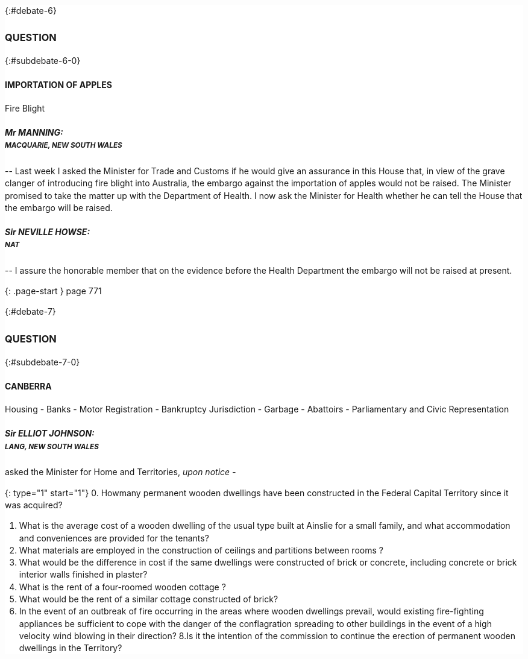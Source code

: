 {:#debate-6}
### QUESTION

{:#subdebate-6-0}
#### IMPORTATION OF APPLES

Fire Blight

##### Mr MANNING:<br><small class="text-muted">MACQUARIE, NEW SOUTH WALES</small>

-- Last week I asked the Minister for Trade and Customs if he would give an assurance in this House that, in view of the grave clanger of introducing fire blight into Australia, the embargo against the importation of apples would not be raised. The Minister promised to take the matter up with the Department of Health. I now ask the Minister for Health whether he can tell the House that the embargo will be raised. 

##### Sir NEVILLE HOWSE:<br><small class="text-muted">NAT</small>

-- I assure the honorable member that on the evidence before the Health Department the embargo will not be raised at present. 

{: .page-start }
page 771

{:#debate-7}
### QUESTION

{:#subdebate-7-0}
#### CANBERRA

Housing - Banks - Motor Registration - Bankruptcy Jurisdiction - Garbage - Abattoirs - Parliamentary and Civic Representation

##### Sir ELLIOT JOHNSON:<br><small class="text-muted">LANG, NEW SOUTH WALES</small>

asked the Minister for Home and Territories,  *upon notice -* 

{: type="1" start="1"}
0. Howmany permanent wooden dwellings have been constructed in the Federal Capital Territory since it was acquired? 
1. What is the average cost of a wooden dwelling of the usual type built at Ainslie for a small family, and what accommodation and conveniences are provided for the tenants? 
2. What materials are employed in the construction of ceilings and partitions between rooms ? 
3. What would be the difference in cost if the same dwellings were constructed of brick or concrete, including concrete or brick interior walls finished in plaster? 
4. What is the rent of a four-roomed wooden cottage ? 
5. What would be the rent of a similar cottage constructed of brick? 
6. In the event of an outbreak of fire occurring in the areas where wooden dwellings prevail, would existing fire-fighting appliances be sufficient to cope with the danger of the conflagration spreading to other buildings in the event of a high velocity wind blowing in their direction? 8.Is it the intention of the commission to continue the erection of permanent wooden dwellings in the Territory? 
